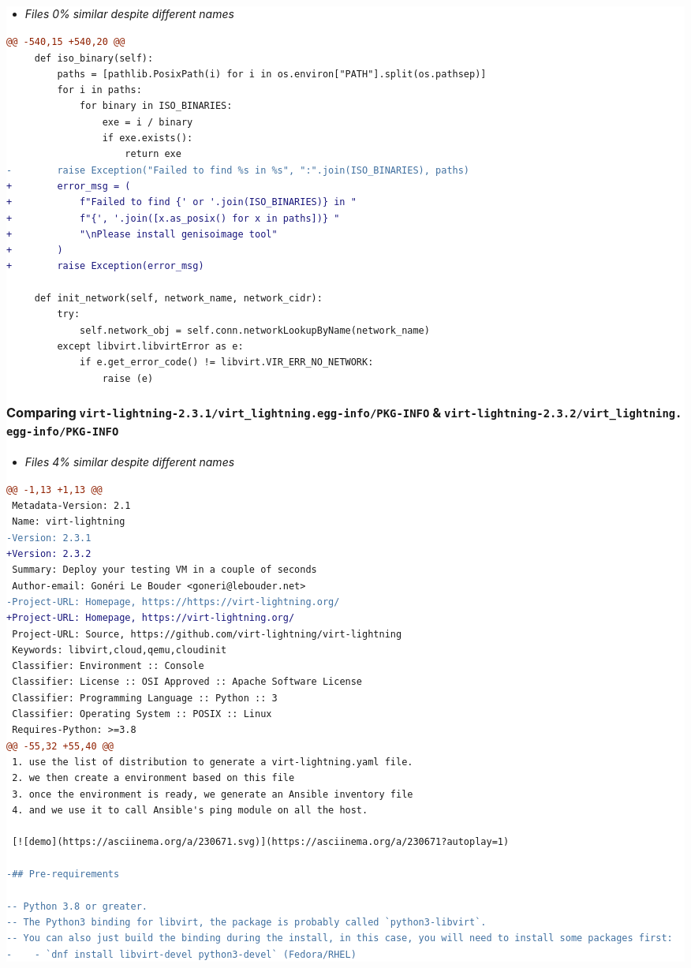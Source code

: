  * *Files 0% similar despite different names*

```diff
@@ -540,15 +540,20 @@
     def iso_binary(self):
         paths = [pathlib.PosixPath(i) for i in os.environ["PATH"].split(os.pathsep)]
         for i in paths:
             for binary in ISO_BINARIES:
                 exe = i / binary
                 if exe.exists():
                     return exe
-        raise Exception("Failed to find %s in %s", ":".join(ISO_BINARIES), paths)
+        error_msg = (
+            f"Failed to find {' or '.join(ISO_BINARIES)} in "
+            f"{', '.join([x.as_posix() for x in paths])} "
+            "\nPlease install genisoimage tool"
+        )
+        raise Exception(error_msg)
 
     def init_network(self, network_name, network_cidr):
         try:
             self.network_obj = self.conn.networkLookupByName(network_name)
         except libvirt.libvirtError as e:
             if e.get_error_code() != libvirt.VIR_ERR_NO_NETWORK:
                 raise (e)
```

### Comparing `virt-lightning-2.3.1/virt_lightning.egg-info/PKG-INFO` & `virt-lightning-2.3.2/virt_lightning.egg-info/PKG-INFO`

 * *Files 4% similar despite different names*

```diff
@@ -1,13 +1,13 @@
 Metadata-Version: 2.1
 Name: virt-lightning
-Version: 2.3.1
+Version: 2.3.2
 Summary: Deploy your testing VM in a couple of seconds
 Author-email: Gonéri Le Bouder <goneri@lebouder.net>
-Project-URL: Homepage, https://https://virt-lightning.org/
+Project-URL: Homepage, https://virt-lightning.org/
 Project-URL: Source, https://github.com/virt-lightning/virt-lightning
 Keywords: libvirt,cloud,qemu,cloudinit
 Classifier: Environment :: Console
 Classifier: License :: OSI Approved :: Apache Software License
 Classifier: Programming Language :: Python :: 3
 Classifier: Operating System :: POSIX :: Linux
 Requires-Python: >=3.8
@@ -55,32 +55,40 @@
 1. use the list of distribution to generate a virt-lightning.yaml file.
 2. we then create a environment based on this file
 3. once the environment is ready, we generate an Ansible inventory file
 4. and we use it to call Ansible's ping module on all the host.
 
 [![demo](https://asciinema.org/a/230671.svg)](https://asciinema.org/a/230671?autoplay=1)
 
-## Pre-requirements
 
-- Python 3.8 or greater.
-- The Python3 binding for libvirt, the package is probably called `python3-libvirt`.
-- You can also just build the binding during the install, in this case, you will need to install some packages first:
-    - `dnf install libvirt-devel python3-devel` (Fedora/RHEL)
```